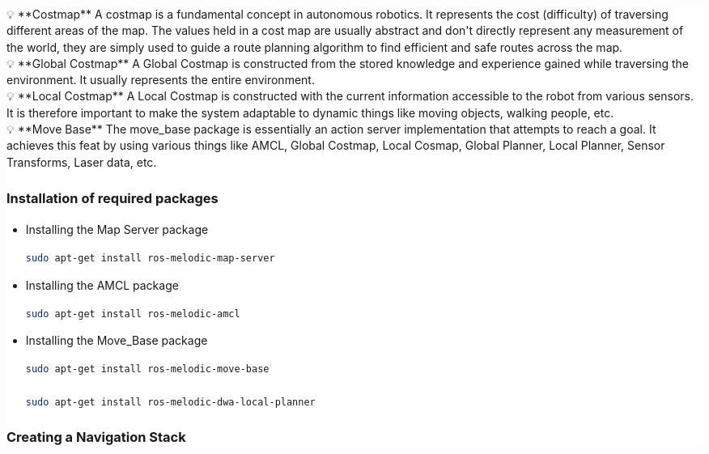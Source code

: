 </aside>

<aside>
💡 **Costmap**
A costmap is a fundamental concept in autonomous robotics. It represents the cost (difficulty) of traversing different areas of the map. The values held in a cost map are usually abstract and don't directly represent any measurement of the world, they are simply used to guide a route planning algorithm to find efficient and safe routes across the map.

</aside>

<aside>
💡 **Global Costmap**
A Global Costmap is constructed from the stored knowledge and experience gained while traversing the environment. It usually represents the entire environment.

</aside>

<aside>
💡 **Local Costmap**
A Local Costmap is constructed with the current information accessible to the robot from various sensors. It is therefore important to make the system adaptable to dynamic things like moving objects, walking people, etc.

</aside>

<aside>
💡 **Move Base**
The move_base package is essentially an action server implementation that attempts to reach a goal. It achieves this feat by using various things like AMCL, Global Costmap, Local Cosmap, Global Planner, Local Planner, Sensor Transforms, Laser data, etc.

</aside>

### Installation of required packages

- Installing the Map Server package
    
    ```bash
    sudo apt-get install ros-melodic-map-server
    ```
    
- Installing the AMCL package
    
    ```bash
    sudo apt-get install ros-melodic-amcl
    ```
    
- Installing the Move_Base package
    
    ```bash
    sudo apt-get install ros-melodic-move-base
    
    sudo apt-get install ros-melodic-dwa-local-planner
    ```
    

### Creating a Navigation Stack
